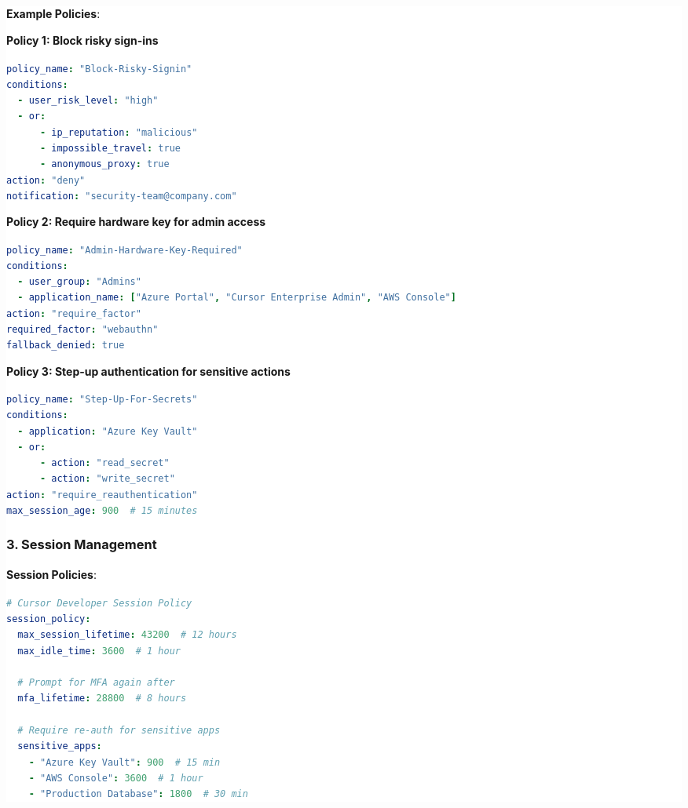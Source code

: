 **Example Policies**:

**Policy 1: Block risky sign-ins**
```yaml
policy_name: "Block-Risky-Signin"
conditions:
  - user_risk_level: "high"
  - or:
      - ip_reputation: "malicious"
      - impossible_travel: true
      - anonymous_proxy: true
action: "deny"
notification: "security-team@company.com"
```

**Policy 2: Require hardware key for admin access**
```yaml
policy_name: "Admin-Hardware-Key-Required"
conditions:
  - user_group: "Admins"
  - application_name: ["Azure Portal", "Cursor Enterprise Admin", "AWS Console"]
action: "require_factor"
required_factor: "webauthn"
fallback_denied: true
```

**Policy 3: Step-up authentication for sensitive actions**
```yaml
policy_name: "Step-Up-For-Secrets"
conditions:
  - application: "Azure Key Vault"
  - or:
      - action: "read_secret"
      - action: "write_secret"
action: "require_reauthentication"
max_session_age: 900  # 15 minutes
```

### 3. Session Management

**Session Policies**:
```yaml
# Cursor Developer Session Policy
session_policy:
  max_session_lifetime: 43200  # 12 hours
  max_idle_time: 3600  # 1 hour
  
  # Prompt for MFA again after
  mfa_lifetime: 28800  # 8 hours
  
  # Require re-auth for sensitive apps
  sensitive_apps:
    - "Azure Key Vault": 900  # 15 min
    - "AWS Console": 3600  # 1 hour
    - "Production Database": 1800  # 30 min
```
